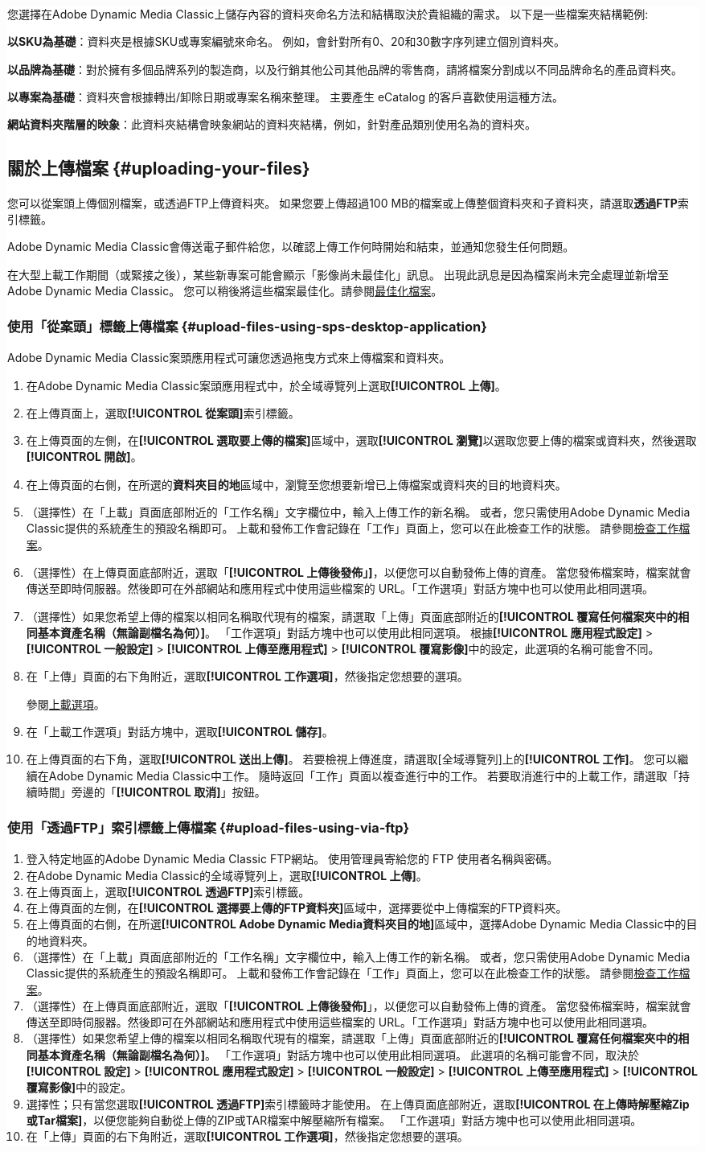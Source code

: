 您選擇在Adobe Dynamic Media Classic上儲存內容的資料夾命名方法和結構取決於貴組織的需求。 以下是一些檔案夾結構範例:

**以SKU為基礎**：資料夾是根據SKU或專案編號來命名。 例如，會針對所有0、20和30數字序列建立個別資料夾。

**以品牌為基礎**：對於擁有多個品牌系列的製造商，以及行銷其他公司其他品牌的零售商，請將檔案分割成以不同品牌命名的產品資料夾。

**以專案為基礎**：資料夾會根據轉出/卸除日期或專案名稱來整理。 主要產生 eCatalog 的客戶喜歡使用這種方法。

**網站資料夾階層的映象**：此資料夾結構會映象網站的資料夾結構，例如，針對產品類別使用名為的資料夾。

## 關於上傳檔案 {#uploading-your-files}

您可以從案頭上傳個別檔案，或透過FTP上傳資料夾。 如果您要上傳超過100 MB的檔案或上傳整個資料夾和子資料夾，請選取&#x200B;**透過FTP**&#x200B;索引標籤。

Adobe Dynamic Media Classic會傳送電子郵件給您，以確認上傳工作何時開始和結束，並通知您發生任何問題。

在大型上載工作期間（或緊接之後），某些新專案可能會顯示「影像尚未最佳化」訊息。 出現此訊息是因為檔案尚未完全處理並新增至Adobe Dynamic Media Classic。 您可以稍後將這些檔案最佳化。請參閱[最佳化檔案](application-setup.md#optimize_files)。

### 使用「從案頭」標籤上傳檔案 {#upload-files-using-sps-desktop-application}

Adobe Dynamic Media Classic案頭應用程式可讓您透過拖曳方式來上傳檔案和資料夾。

1. 在Adobe Dynamic Media Classic案頭應用程式中，於全域導覽列上選取&#x200B;**[!UICONTROL 上傳]**。
1. 在上傳頁面上，選取&#x200B;**[!UICONTROL 從案頭]**&#x200B;索引標籤。
1. 在上傳頁面的左側，在&#x200B;**[!UICONTROL 選取要上傳的檔案]**&#x200B;區域中，選取&#x200B;**[!UICONTROL 瀏覽]**&#x200B;以選取您要上傳的檔案或資料夾，然後選取&#x200B;**[!UICONTROL 開啟]**。
1. 在上傳頁面的右側，在所選的&#x200B;**資料夾目的地**&#x200B;區域中，瀏覽至您想要新增已上傳檔案或資料夾的目的地資料夾。
1. （選擇性）在「上載」頁面底部附近的「工作名稱」文字欄位中，輸入上傳工作的新名稱。 或者，您只需使用Adobe Dynamic Media Classic提供的系統產生的預設名稱即可。 上載和發佈工作會記錄在「工作」頁面上，您可以在此檢查工作的狀態。 請參閱[檢查工作檔案](checking-job-files.md#checking_job_files)。
1. （選擇性）在上傳頁面底部附近，選取「**[!UICONTROL 上傳後發佈」]**，以便您可以自動發佈上傳的資產。
當您發佈檔案時，檔案就會傳送至即時伺服器。然後即可在外部網站和應用程式中使用這些檔案的 URL。「工作選項」對話方塊中也可以使用此相同選項。
1. （選擇性）如果您希望上傳的檔案以相同名稱取代現有的檔案，請選取「上傳」頁面底部附近的&#x200B;**[!UICONTROL 覆寫任何檔案夾中的相同基本資產名稱（無論副檔名為何）]**。 「工作選項」對話方塊中也可以使用此相同選項。
根據&#x200B;**[!UICONTROL 應用程式設定]** > **[!UICONTROL 一般設定]** > **[!UICONTROL 上傳至應用程式]** > **[!UICONTROL 覆寫影像]**&#x200B;中的設定，此選項的名稱可能會不同。
1. 在「上傳」頁面的右下角附近，選取&#x200B;**[!UICONTROL 工作選項]**，然後指定您想要的選項。

   參閱[上載選項](uploading-files.md#upload_options)。

1. 在「上載工作選項」對話方塊中，選取&#x200B;**[!UICONTROL 儲存]**。
1. 在上傳頁面的右下角，選取&#x200B;**[!UICONTROL 送出上傳]**。
若要檢視上傳進度，請選取[全域導覽列]上的&#x200B;**[!UICONTROL 工作]**。 您可以繼續在Adobe Dynamic Media Classic中工作。 隨時返回「工作」頁面以複查進行中的工作。 若要取消進行中的上載工作，請選取「持續時間」旁邊的「**[!UICONTROL 取消]**」按鈕。

### 使用「透過FTP」索引標籤上傳檔案 {#upload-files-using-via-ftp}

1. 登入特定地區的Adobe Dynamic Media Classic FTP網站。 使用管理員寄給您的 FTP 使用者名稱與密碼。
1. 在Adobe Dynamic Media Classic的全域導覽列上，選取&#x200B;**[!UICONTROL 上傳]**。
1. 在上傳頁面上，選取&#x200B;**[!UICONTROL 透過FTP]**&#x200B;索引標籤。
1. 在上傳頁面的左側，在&#x200B;**[!UICONTROL 選擇要上傳的FTP資料夾]**&#x200B;區域中，選擇要從中上傳檔案的FTP資料夾。
1. 在上傳頁面的右側，在所選&#x200B;**[!UICONTROL Adobe Dynamic Media資料夾目的地]**&#x200B;區域中，選擇Adobe Dynamic Media Classic中的目的地資料夾。
1. （選擇性）在「上載」頁面底部附近的「工作名稱」文字欄位中，輸入上傳工作的新名稱。 或者，您只需使用Adobe Dynamic Media Classic提供的系統產生的預設名稱即可。 上載和發佈工作會記錄在「工作」頁面上，您可以在此檢查工作的狀態。
請參閱[檢查工作檔案](checking-job-files.md#checking_job_files)。
1. （選擇性）在上傳頁面底部附近，選取「**[!UICONTROL 上傳後發佈]**」，以便您可以自動發佈上傳的資產。
當您發佈檔案時，檔案就會傳送至即時伺服器。然後即可在外部網站和應用程式中使用這些檔案的 URL。「工作選項」對話方塊中也可以使用此相同選項。
1. （選擇性）如果您希望上傳的檔案以相同名稱取代現有的檔案，請選取「上傳」頁面底部附近的&#x200B;**[!UICONTROL 覆寫任何檔案夾中的相同基本資產名稱（無論副檔名為何）]**。 「工作選項」對話方塊中也可以使用此相同選項。
此選項的名稱可能會不同，取決於&#x200B;**[!UICONTROL 設定]** > **[!UICONTROL 應用程式設定]** > **[!UICONTROL 一般設定]** > **[!UICONTROL 上傳至應用程式]** > **[!UICONTROL 覆寫影像]**&#x200B;中的設定。
1. 選擇性；只有當您選取&#x200B;**[!UICONTROL 透過FTP]**&#x200B;索引標籤時才能使用。 在上傳頁面底部附近，選取&#x200B;**[!UICONTROL 在上傳時解壓縮Zip或Tar檔案]**，以便您能夠自動從上傳的ZIP或TAR檔案中解壓縮所有檔案。 「工作選項」對話方塊中也可以使用此相同選項。
1. 在「上傳」頁面的右下角附近，選取&#x200B;**[!UICONTROL 工作選項]**，然後指定您想要的選項。
